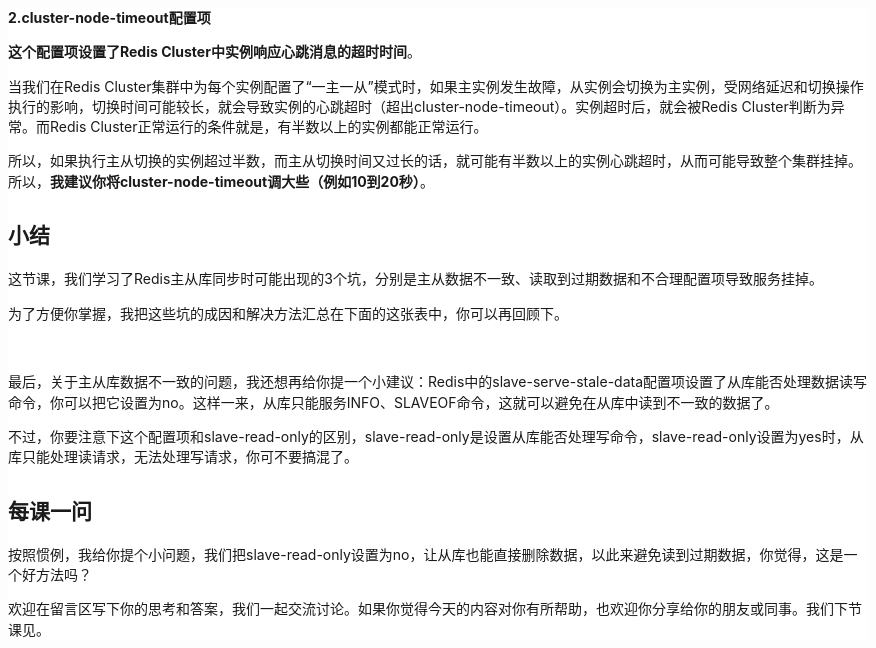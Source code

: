 </code></pre><p><strong>2.cluster-node-timeout配置项</strong></p><p><strong>这个配置项设置了Redis Cluster中实例响应心跳消息的超时时间</strong>。</p><p>当我们在Redis Cluster集群中为每个实例配置了“一主一从”模式时，如果主实例发生故障，从实例会切换为主实例，受网络延迟和切换操作执行的影响，切换时间可能较长，就会导致实例的心跳超时（超出cluster-node-timeout）。实例超时后，就会被Redis Cluster判断为异常。而Redis Cluster正常运行的条件就是，有半数以上的实例都能正常运行。</p><p>所以，如果执行主从切换的实例超过半数，而主从切换时间又过长的话，就可能有半数以上的实例心跳超时，从而可能导致整个集群挂掉。所以，<strong>我建议你将cluster-node-timeout调大些（例如10到20秒）</strong>。</p><h2>小结</h2><p>这节课，我们学习了Redis主从库同步时可能出现的3个坑，分别是主从数据不一致、读取到过期数据和不合理配置项导致服务挂掉。</p><p>为了方便你掌握，我把这些坑的成因和解决方法汇总在下面的这张表中，你可以再回顾下。</p><p><img src="https://static001.geekbang.org/resource/image/9f/93/9fb7a033987c7b5edc661f4de58ef093.jpg?wh=2788*1155" alt=""></p><p>最后，关于主从库数据不一致的问题，我还想再给你提一个小建议：Redis中的slave-serve-stale-data配置项设置了从库能否处理数据读写命令，你可以把它设置为no。这样一来，从库只能服务INFO、SLAVEOF命令，这就可以避免在从库中读到不一致的数据了。</p><p>不过，你要注意下这个配置项和slave-read-only的区别，slave-read-only是设置从库能否处理写命令，slave-read-only设置为yes时，从库只能处理读请求，无法处理写请求，你可不要搞混了。</p><h2>每课一问</h2><p>按照惯例，我给你提个小问题，我们把slave-read-only设置为no，让从库也能直接删除数据，以此来避免读到过期数据，你觉得，这是一个好方法吗？</p><p>欢迎在留言区写下你的思考和答案，我们一起交流讨论。如果你觉得今天的内容对你有所帮助，也欢迎你分享给你的朋友或同事。我们下节课见。</p>
<style>
    ul {
      list-style: none;
      display: block;
      list-style-type: disc;
      margin-block-start: 1em;
      margin-block-end: 1em;
      margin-inline-start: 0px;
      margin-inline-end: 0px;
      padding-inline-start: 40px;
    }
    li {
      display: list-item;
      text-align: -webkit-match-parent;
    }
    ._2sjJGcOH_0 {
      list-style-position: inside;
      width: 100%;
      display: -webkit-box;
      display: -ms-flexbox;
      display: flex;
      -webkit-box-orient: horizontal;
      -webkit-box-direction: normal;
      -ms-flex-direction: row;
      flex-direction: row;
      margin-top: 26px;
      border-bottom: 1px solid rgba(233,233,233,0.6);
    }
    ._2sjJGcOH_0 ._3FLYR4bF_0 {
      width: 34px;
      height: 34px;
      -ms-flex-negative: 0;
      flex-shrink: 0;
      border-radius: 50%;
    }
    ._2sjJGcOH_0 ._36ChpWj4_0 {
      margin-left: 0.5rem;
      -webkit-box-flex: 1;
      -ms-flex-positive: 1;
      flex-grow: 1;
      padding-bottom: 20px;
    }
    ._2sjJGcOH_0 ._36ChpWj4_0 ._2zFoi7sd_0 {
      font-size: 16px;
      color: #3d464d;
      font-weight: 500;
      -webkit-font-smoothing: antialiased;
      line-height: 34px;
    }
    ._2sjJGcOH_0 ._36ChpWj4_0 ._2_QraFYR_0 {
      margin-top: 12px;
      color: #505050;
      -webkit-font-smoothing: antialiased;
      font-size: 14px;
      font-weight: 400;
      white-space: normal;
      word-break: break-all;
      line-height: 24px;
    }
    ._2sjJGcOH_0 ._10o3OAxT_0 {
      margin-top: 18px;
      border-radius: 4px;